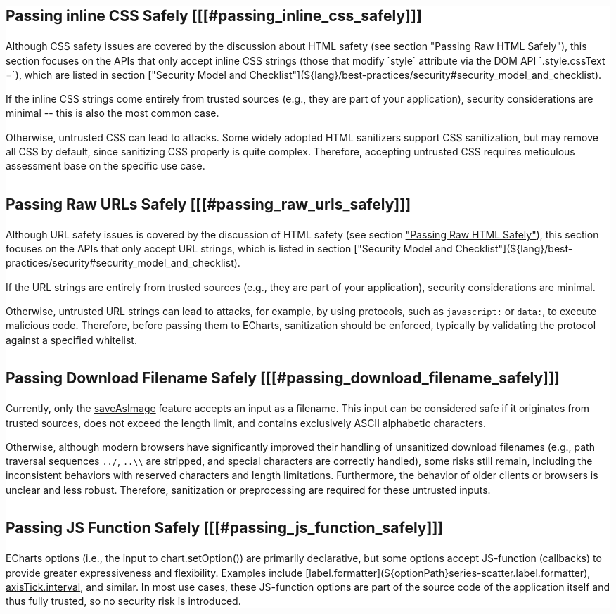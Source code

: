
## Passing inline CSS Safely [[[#passing_inline_css_safely]]]

Although CSS safety issues are covered by the discussion about HTML safety (see section ["Passing Raw HTML Safely"](${lang}/best-practices/security#passing_raw_html_safely)), this section focuses on the APIs that only accept inline CSS strings (those that modify `style` attribute via the DOM API `.style.cssText =`), which are listed in section ["Security Model and Checklist"](${lang}/best-practices/security#security_model_and_checklist).

If the inline CSS strings come entirely from trusted sources (e.g., they are part of your application), security considerations are minimal -- this is also the most common case.

Otherwise, untrusted CSS can lead to attacks. Some widely adopted HTML sanitizers support CSS sanitization, but may remove all CSS by default, since sanitizing CSS properly is quite complex. Therefore, accepting untrusted CSS requires meticulous assessment base on the specific use case.


## Passing Raw URLs Safely [[[#passing_raw_urls_safely]]]

Although URL safety issues is covered by the discussion of HTML safety (see section ["Passing Raw HTML Safely"](${lang}/best-practices/security#passing_raw_html_safely)), this section focuses on the APIs that only accept URL strings, which is listed in section ["Security Model and Checklist"](${lang}/best-practices/security#security_model_and_checklist).

If the URL strings are entirely from trusted sources (e.g., they are part of your application), security considerations are minimal.

Otherwise, untrusted URL strings can lead to attacks, for example, by using protocols, such as `javascript:` or `data:`, to execute malicious code. Therefore, before passing them to ECharts, sanitization should be enforced, typically by validating the protocol against a specified whitelist.


## Passing Download Filename Safely [[[#passing_download_filename_safely]]]

Currently, only the [saveAsImage](${optionPath}toolbox.feature.saveAsImage) feature accepts an input as a filename. This input can be considered safe if it originates from trusted sources, does not exceed the length limit, and contains exclusively ASCII alphabetic characters.

Otherwise, although modern browsers have significantly improved their handling of unsanitized download filenames (e.g., path traversal sequences `../`, `..\\` are stripped, and special characters are correctly handled), some risks still remain, including the inconsistent behaviors with reserved characters and length limitations. Furthermore, the behavior of older clients or browsers is unclear and less robust. Therefore, sanitization or preprocessing are required for these untrusted inputs.


## Passing JS Function Safely [[[#passing_js_function_safely]]]

ECharts options (i.e., the input to [chart.setOption()](${apiPath}echartsInstance.setOption)) are primarily declarative, but some options accept JS-function (callbacks) to provide greater expressiveness and flexibility. Examples include [label.formatter](${optionPath}series-scatter.label.formatter), [axisTick.interval](${optionPath}xAxis.axisTick.interval), and similar. In most use cases, these JS-function options are part of the source code of the application itself and thus fully trusted, so no security risk is introduced.
